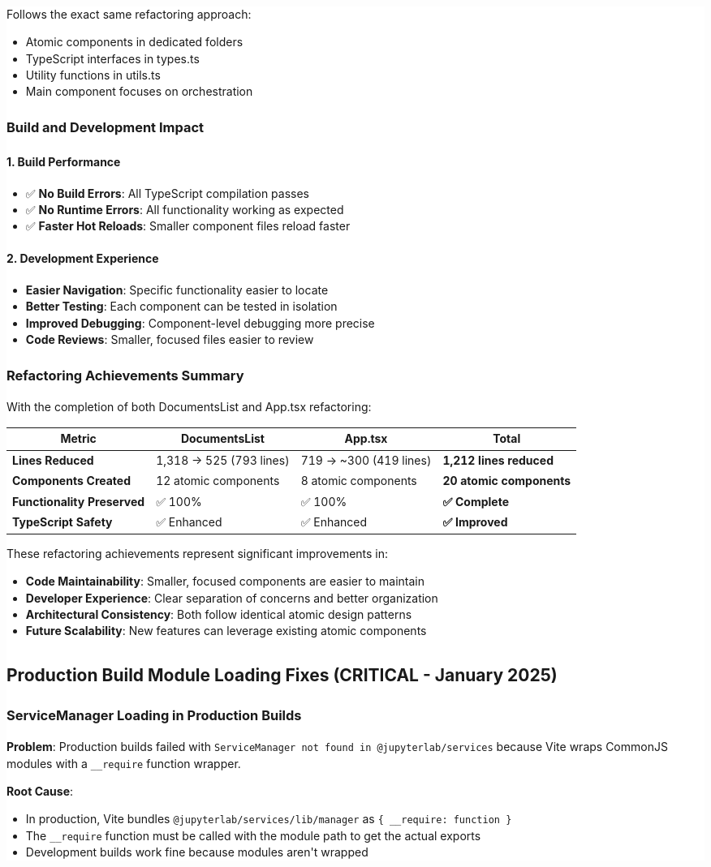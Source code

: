 Follows the exact same refactoring approach:

- Atomic components in dedicated folders
- TypeScript interfaces in types.ts
- Utility functions in utils.ts
- Main component focuses on orchestration

### Build and Development Impact

#### 1. **Build Performance**

- ✅ **No Build Errors**: All TypeScript compilation passes
- ✅ **No Runtime Errors**: All functionality working as expected
- ✅ **Faster Hot Reloads**: Smaller component files reload faster

#### 2. **Development Experience**

- **Easier Navigation**: Specific functionality easier to locate
- **Better Testing**: Each component can be tested in isolation
- **Improved Debugging**: Component-level debugging more precise
- **Code Reviews**: Smaller, focused files easier to review

### Refactoring Achievements Summary

With the completion of both DocumentsList and App.tsx refactoring:

| Metric                      | DocumentsList           | App.tsx                | Total                    |
| --------------------------- | ----------------------- | ---------------------- | ------------------------ |
| **Lines Reduced**           | 1,318 → 525 (793 lines) | 719 → ~300 (419 lines) | **1,212 lines reduced**  |
| **Components Created**      | 12 atomic components    | 8 atomic components    | **20 atomic components** |
| **Functionality Preserved** | ✅ 100%                 | ✅ 100%                | **✅ Complete**          |
| **TypeScript Safety**       | ✅ Enhanced             | ✅ Enhanced            | **✅ Improved**          |

These refactoring achievements represent significant improvements in:

- **Code Maintainability**: Smaller, focused components are easier to maintain
- **Developer Experience**: Clear separation of concerns and better organization
- **Architectural Consistency**: Both follow identical atomic design patterns
- **Future Scalability**: New features can leverage existing atomic components

## Production Build Module Loading Fixes (CRITICAL - January 2025)

### ServiceManager Loading in Production Builds

**Problem**: Production builds failed with `ServiceManager not found in @jupyterlab/services` because Vite wraps CommonJS modules with a `__require` function wrapper.

**Root Cause**: 
- In production, Vite bundles `@jupyterlab/services/lib/manager` as `{ __require: function }`
- The `__require` function must be called with the module path to get the actual exports
- Development builds work fine because modules aren't wrapped
